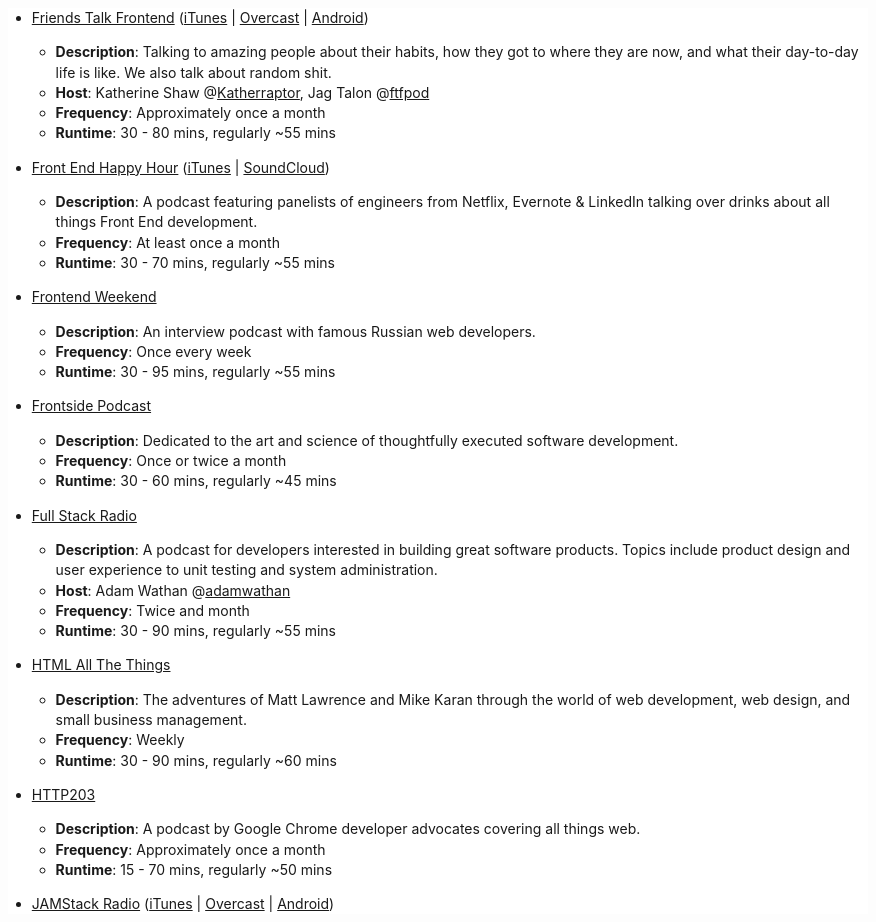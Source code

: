 * [Friends Talk Frontend](https://friendstalkfrontend.com/) ([iTunes](https://itunes.apple.com/us/podcast/friends-talk-frontend/id1190447982) | [Overcast](https://overcast.fm/itunes1190447982/friends-talk-frontend) | [Android](https://subscribeonandroid.com/feeds.soundcloud.com/users/soundcloud:users:278649100/sounds.rss))

  * **Description**: Talking to amazing people about their habits, how they got to where they are now, and what their day-to-day life is like. We also talk about random shit.
  * **Host**: Katherine Shaw @[Katherraptor](https://twitter.com/Katherraptor), Jag Talon @[ftfpod](https://twitter.com/ftfpod)
  * **Frequency**: Approximately once a month
  * **Runtime**: 30 - 80 mins, regularly ~55 mins

* [Front End Happy Hour](http://frontendhappyhour.com/) ([iTunes](https://itunes.apple.com/us/podcast/front-end-happy-hour/id1089047924?mt=2) | [SoundCloud](https://soundcloud.com/front-end-happy-hour))

  * **Description**: A podcast featuring panelists of engineers from Netflix, Evernote & LinkedIn talking over drinks about all things Front End development.
  * **Frequency**: At least once a month
  * **Runtime**: 30 - 70 mins, regularly ~55 mins

* [Frontend Weekend](https://soundcloud.com/frontend-weekend)

  * **Description**: An interview podcast with famous Russian web developers.
  * **Frequency**: Once every week
  * **Runtime**: 30 - 95 mins, regularly ~55 mins

* [Frontside Podcast](https://frontside.io/podcast/)

  * **Description**: Dedicated to the art and science of thoughtfully executed software development.
  * **Frequency**: Once or twice a month
  * **Runtime**: 30 - 60 mins, regularly ~45 mins

* [Full Stack Radio](http://www.fullstackradio.com/)

  * **Description**: A podcast for developers interested in building great software products. Topics include product design and user experience to unit testing and system administration.
  * **Host**: Adam Wathan @[adamwathan](https://twitter.com/adamwathan)
  * **Frequency**: Twice and month
  * **Runtime**: 30 - 90 mins, regularly ~55 mins
  
* [HTML All The Things](https://www.htmlallthethings.com/hub/Podcast)

  * **Description**: The adventures of Matt Lawrence and Mike Karan through the world of web development, web design, and small business management.
  * **Frequency**: Weekly
  * **Runtime**: 30 - 90 mins, regularly ~60 mins

* [HTTP203](https://developers.google.com/web/shows/http203/podcast/)

  * **Description**: A podcast by Google Chrome developer advocates covering all things web.
  * **Frequency**: Approximately once a month
  * **Runtime**: 15 - 70 mins, regularly ~50 mins

* [JAMStack Radio](https://www.heavybit.com/library/podcasts/jamstack-radio/) ([iTunes](https://itunes.apple.com/us/podcast/jamstack-radio/id1148797643) | [Overcast](https://overcast.fm/itunes1148797643/jamstack-radio) | [Android](https://subscribeonandroid.com/www.heavybit.com/category/library/podcasts/jamstack-radio/feed))
